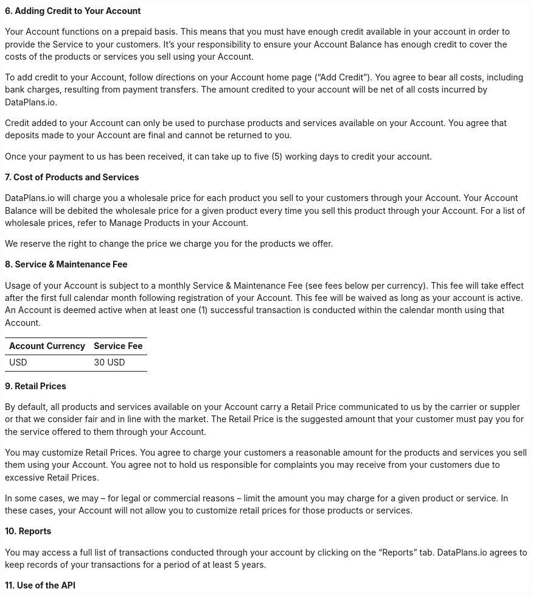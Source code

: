 **6. Adding Credit to Your Account**

Your Account functions on a prepaid basis. This means that you must have enough credit available in your account in order to provide the Service to your customers. It’s your responsibility to ensure your Account Balance has enough credit to cover the costs of the products or services you sell using your Account.

To add credit to your Account, follow directions on your Account home page (“Add Credit”). You agree to bear all costs, including bank charges, resulting from payment transfers. The amount credited to your account will be net of all costs incurred by DataPlans.io.

Credit added to your Account can only be used to purchase products and services available on your Account. You agree that deposits made to your Account are final and cannot be returned to you.

Once your payment to us has been received, it can take up to five (5) working days to credit your account.

**7. Cost of Products and Services**

DataPlans.io will charge you a wholesale price for each product you sell to your customers through your Account. Your Account Balance will be debited the wholesale price for a given product every time you sell this product through your Account. For a list of wholesale prices, refer to Manage Products in your Account.

We reserve the right to change the price we charge you for the products we offer.

**8. Service & Maintenance Fee**

Usage of your Account is subject to a monthly Service & Maintenance Fee (see fees below per currency). This fee will take effect after the first full calendar month following registration of your Account. This fee will be waived as long as your account is active. An Account is deemed active when at least one (1) successful transaction is conducted within the calendar month using that Account.

| **Account Currency** | **Service Fee** |
| -------------------- | --------------- |
| USD                  | 30 USD          |

**9. Retail Prices**

By default, all products and services available on your Account carry a Retail Price communicated to us by the carrier or suppler or that we consider fair and in line with the market. The Retail Price is the suggested amount that your customer must pay you for the service offered to them through your Account.

You may customize Retail Prices. You agree to charge your customers a reasonable amount for the products and services you sell them using your Account. You agree not to hold us responsible for complaints you may receive from your customers due to excessive Retail Prices.

In some cases, we may – for legal or commercial reasons – limit the amount you may charge for a given product or service. In these cases, your Account will not allow you to customize retail prices for those products or services.

**10. Reports**

You may access a full list of transactions conducted through your account by clicking on the “Reports” tab. DataPlans.io agrees to keep records of your transactions for a period of at least 5 years.

**11. Use of the API**
